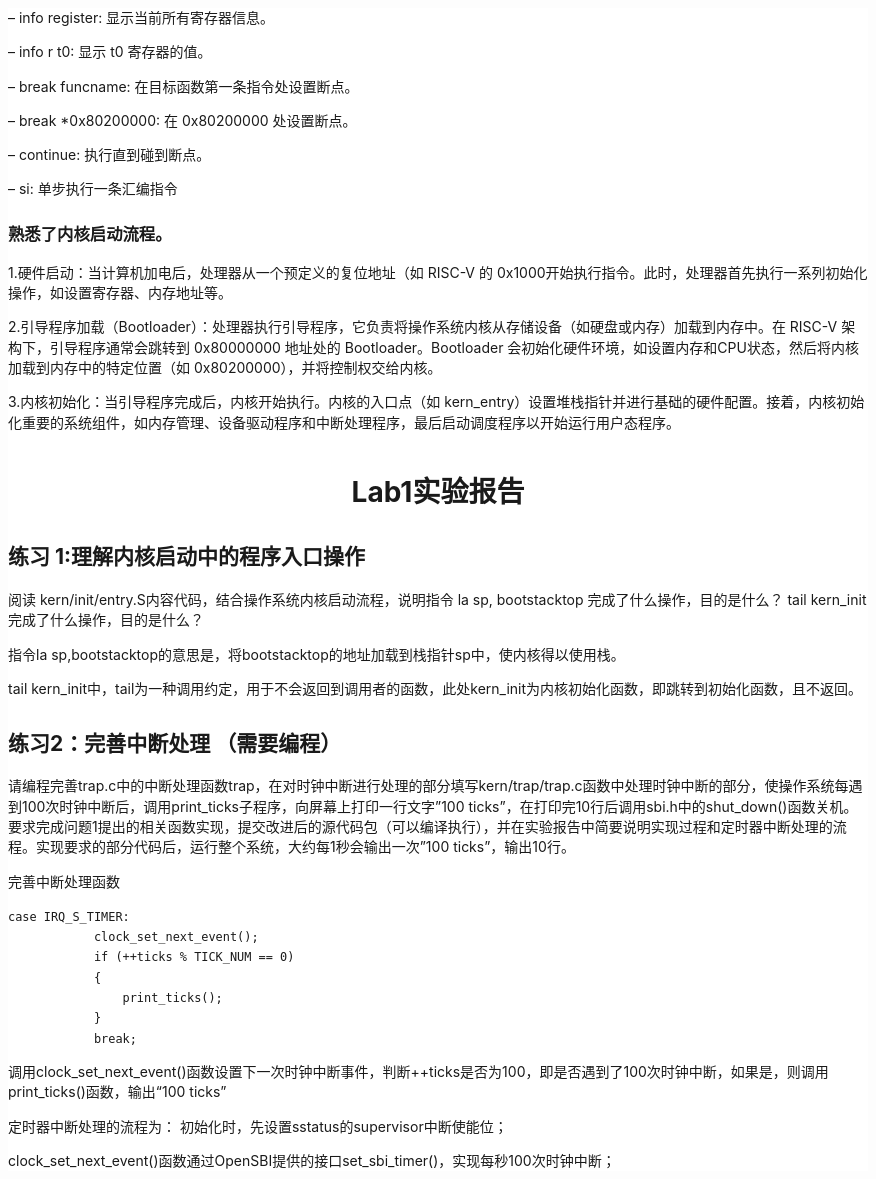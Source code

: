 – info register: 显示当前所有寄存器信息。

– info r t0: 显示 t0 寄存器的值。

– break funcname: 在目标函数第一条指令处设置断点。

– break *0x80200000: 在 0x80200000 处设置断点。

– continue: 执行直到碰到断点。

– si: 单步执行一条汇编指令

### 熟悉了内核启动流程。
1.硬件启动：当计算机加电后，处理器从一个预定义的复位地址（如 RISC-V 的 0x1000开始执行指令。此时，处理器首先执行一系列初始化操作，如设置寄存器、内存地址等。

2.引导程序加载（Bootloader）：处理器执行引导程序，它负责将操作系统内核从存储设备（如硬盘或内存）加载到内存中。在 RISC-V 架构下，引导程序通常会跳转到 0x80000000 地址处的 Bootloader。Bootloader 会初始化硬件环境，如设置内存和CPU状态，然后将内核加载到内存中的特定位置（如 0x80200000），并将控制权交给内核。

3.内核初始化：当引导程序完成后，内核开始执行。内核的入口点（如 kern_entry）设置堆栈指针并进行基础的硬件配置。接着，内核初始化重要的系统组件，如内存管理、设备驱动程序和中断处理程序，最后启动调度程序以开始运行用户态程序。


# <center> Lab1实验报告

## 练习 1:理解内核启动中的程序入口操作
阅读 kern/init/entry.S内容代码，结合操作系统内核启动流程，说明指令 la sp, bootstacktop 完成了什么操作，目的是什么？ 
tail kern_init 完成了什么操作，目的是什么？

指令la sp,bootstacktop的意思是，将bootstacktop的地址加载到栈指针sp中，使内核得以使用栈。

tail kern_init中，tail为一种调用约定，用于不会返回到调用者的函数，此处kern_init为内核初始化函数，即跳转到初始化函数，且不返回。

## 练习2：完善中断处理 （需要编程）
请编程完善trap.c中的中断处理函数trap，在对时钟中断进行处理的部分填写kern/trap/trap.c函数中处理时钟中断的部分，使操作系统每遇到100次时钟中断后，调用print_ticks子程序，向屏幕上打印一行文字”100 ticks”，在打印完10行后调用sbi.h中的shut_down()函数关机。
要求完成问题1提出的相关函数实现，提交改进后的源代码包（可以编译执行），并在实验报告中简要说明实现过程和定时器中断处理的流程。实现要求的部分代码后，运行整个系统，大约每1秒会输出一次”100 ticks”，输出10行。

完善中断处理函数
```
case IRQ_S_TIMER:
            clock_set_next_event();
            if (++ticks % TICK_NUM == 0)
            {
                print_ticks();
            }
            break;
```
调用clock_set_next_event()函数设置下一次时钟中断事件，判断++ticks是否为100，即是否遇到了100次时钟中断，如果是，则调用print_ticks()函数，输出“100 ticks”

定时器中断处理的流程为：
初始化时，先设置sstatus的supervisor中断使能位；

clock_set_next_event()函数通过OpenSBI提供的接口set_sbi_timer()，实现每秒100次时钟中断；
